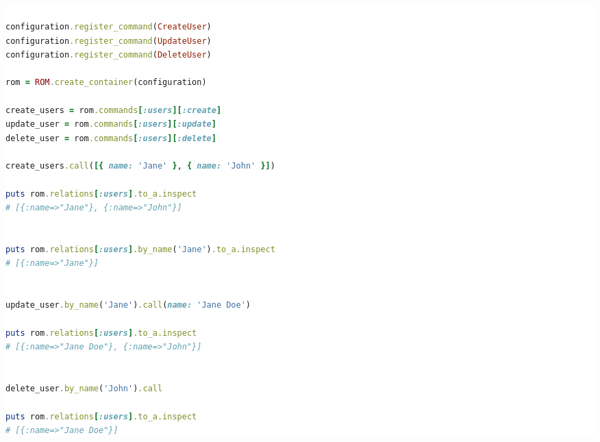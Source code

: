 ``` ruby

configuration.register_command(CreateUser)
configuration.register_command(UpdateUser)
configuration.register_command(DeleteUser)

rom = ROM.create_container(configuration)

create_users = rom.commands[:users][:create]
update_user = rom.commands[:users][:update]
delete_user = rom.commands[:users][:delete]

create_users.call([{ name: 'Jane' }, { name: 'John' }])

puts rom.relations[:users].to_a.inspect
# [{:name=>"Jane"}, {:name=>"John"}]


puts rom.relations[:users].by_name('Jane').to_a.inspect
# [{:name=>"Jane"}]


update_user.by_name('Jane').call(name: 'Jane Doe')

puts rom.relations[:users].to_a.inspect
# [{:name=>"Jane Doe"}, {:name=>"John"}]


delete_user.by_name('John').call

puts rom.relations[:users].to_a.inspect
# [{:name=>"Jane Doe"}]
```
